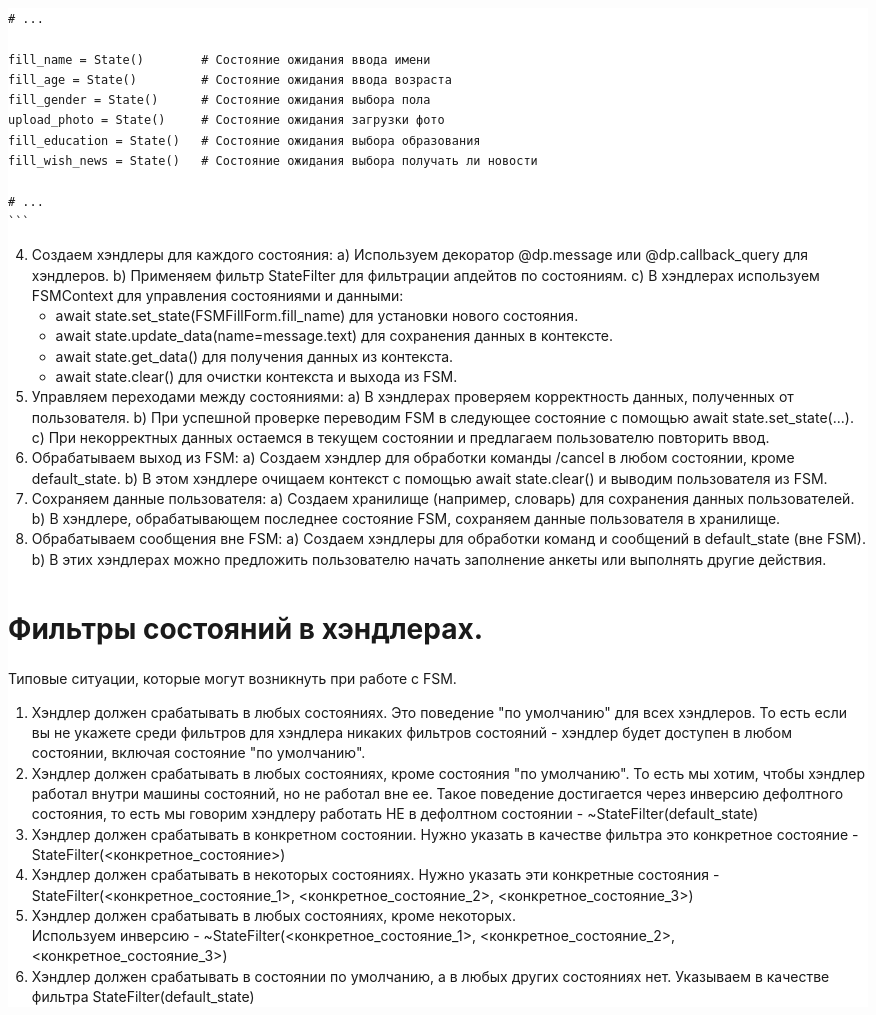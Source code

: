     # ...
    
    fill_name = State()        # Состояние ожидания ввода имени
    fill_age = State()         # Состояние ожидания ввода возраста
    fill_gender = State()      # Состояние ожидания выбора пола
    upload_photo = State()     # Состояние ожидания загрузки фото
    fill_education = State()   # Состояние ожидания выбора образования
    fill_wish_news = State()   # Состояние ожидания выбора получать ли новости
    
    # ...
    ```
4. Создаем хэндлеры для каждого состояния:
    a) Используем декоратор @dp.message или @dp.callback_query для хэндлеров.
    b) Применяем фильтр StateFilter для фильтрации апдейтов по состояниям.
    c) В хэндлерах используем FSMContext для управления состояниями и данными:
      - await state.set_state(FSMFillForm.fill_name) для установки нового состояния.
      - await state.update_data(name=message.text) для сохранения данных в контексте.
      - await state.get_data() для получения данных из контекста.
      - await state.clear() для очистки контекста и выхода из FSM.
5. Управляем переходами между состояниями:
    a) В хэндлерах проверяем корректность данных, полученных от пользователя.
    b) При успешной проверке переводим FSM в следующее состояние с помощью await state.set_state(...).
    c) При некорректных данных остаемся в текущем состоянии и предлагаем пользователю повторить ввод.
6. Обрабатываем выход из FSM:
    a) Создаем хэндлер для обработки команды /cancel в любом состоянии, кроме default_state.
    b) В этом хэндлере очищаем контекст с помощью await state.clear() и выводим пользователя из FSM.
7. Сохраняем данные пользователя:
    a) Создаем хранилище (например, словарь) для сохранения данных пользователей.
    b) В хэндлере, обрабатывающем последнее состояние FSM, сохраняем данные пользователя в хранилище.
8. Обрабатываем сообщения вне FSM:
    a) Создаем хэндлеры для обработки команд и сообщений в default_state (вне FSM).
    b) В этих хэндлерах можно предложить пользователю начать заполнение анкеты или выполнять другие действия.

# Фильтры состояний в хэндлерах.
Типовые ситуации, которые могут возникнуть при работе с FSM.

1. Хэндлер должен срабатывать в любых состояниях.
   Это поведение "по умолчанию" для всех хэндлеров. То есть если вы не укажете среди фильтров для хэндлера никаких 
   фильтров состояний - хэндлер будет доступен в любом состоянии, включая состояние "по умолчанию".
2. Хэндлер должен срабатывать в любых состояниях, кроме состояния "по умолчанию".
   То есть мы хотим, чтобы хэндлер работал внутри машины состояний, но не работал вне ее. Такое поведение достигается 
   через инверсию дефолтного состояния, то есть мы говорим хэндлеру работать НЕ в дефолтном состоянии - 
   ~StateFilter(default_state)
3. Хэндлер должен срабатывать в конкретном состоянии.
   Нужно указать в качестве фильтра это конкретное состояние - StateFilter(<конкретное_состояние>)
4. Хэндлер должен срабатывать в некоторых состояниях.
   Нужно указать эти конкретные состояния - StateFilter(<конкретное_состояние_1>, <конкретное_состояние_2>, 
   <конкретное_состояние_3>)
5. Хэндлер должен срабатывать в любых состояниях, кроме некоторых.  
   Используем инверсию - ~StateFilter(<конкретное_состояние_1>, <конкретное_состояние_2>, <конкретное_состояние_3>)
6. Хэндлер должен срабатывать в состоянии по умолчанию, а в любых других состояниях нет.
   Указываем в качестве фильтра StateFilter(default_state)
